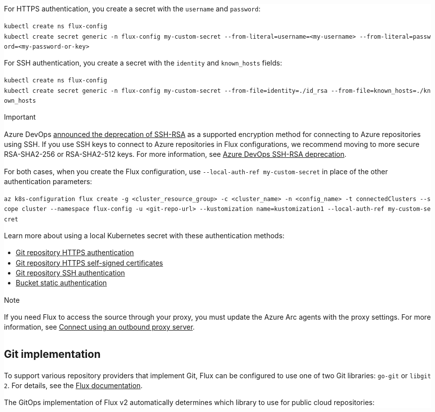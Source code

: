 For HTTPS authentication, you create a secret with the `username` and `password`:

```azurecli
kubectl create ns flux-config
kubectl create secret generic -n flux-config my-custom-secret --from-literal=username=<my-username> --from-literal=password=<my-password-or-key>
```

For SSH authentication, you create a secret with the `identity` and `known_hosts` fields:

```azurecli
kubectl create ns flux-config
kubectl create secret generic -n flux-config my-custom-secret --from-file=identity=./id_rsa --from-file=known_hosts=./known_hosts
```

> [!IMPORTANT]
> Azure DevOps [announced the deprecation of SSH-RSA](https://aka.ms/ado-ssh-rsa-deprecation) as a supported encryption method for connecting to Azure repositories using SSH. If you use SSH keys to connect to Azure repositories in Flux configurations, we recommend moving to more secure RSA-SHA2-256 or RSA-SHA2-512 keys. For more information, see [Azure DevOps SSH-RSA deprecation](tutorial-use-gitops-flux2.md#azure-devops-ssh-rsa-deprecation).

For both cases, when you create the Flux configuration, use `--local-auth-ref my-custom-secret` in place of the other authentication parameters:

```azurecli
az k8s-configuration flux create -g <cluster_resource_group> -c <cluster_name> -n <config_name> -t connectedClusters --scope cluster --namespace flux-config -u <git-repo-url> --kustomization name=kustomization1 --local-auth-ref my-custom-secret
```

Learn more about using a local Kubernetes secret with these authentication methods:

* [Git repository HTTPS authentication](https://fluxcd.io/docs/components/source/gitrepositories/#https-authentication)
* [Git repository HTTPS self-signed certificates](https://fluxcd.io/docs/components/source/gitrepositories/#https-self-signed-certificates)
* [Git repository SSH authentication](https://fluxcd.io/docs/components/source/gitrepositories/#ssh-authentication)
* [Bucket static authentication](https://fluxcd.io/docs/components/source/buckets/#static-authentication)

> [!NOTE]
> If you need Flux to access the source through your proxy, you must update the Azure Arc agents with the proxy settings. For more information, see [Connect using an outbound proxy server](./quickstart-connect-cluster.md#connect-using-an-outbound-proxy-server).

## Git implementation

To support various repository providers that implement Git, Flux can be configured to use one of two Git libraries: `go-git` or `libgit2`. For details, see the [Flux documentation](https://fluxcd.io/docs/components/source/gitrepositories/#git-implementation).

The GitOps implementation of Flux v2 automatically determines which library to use for public cloud repositories:
